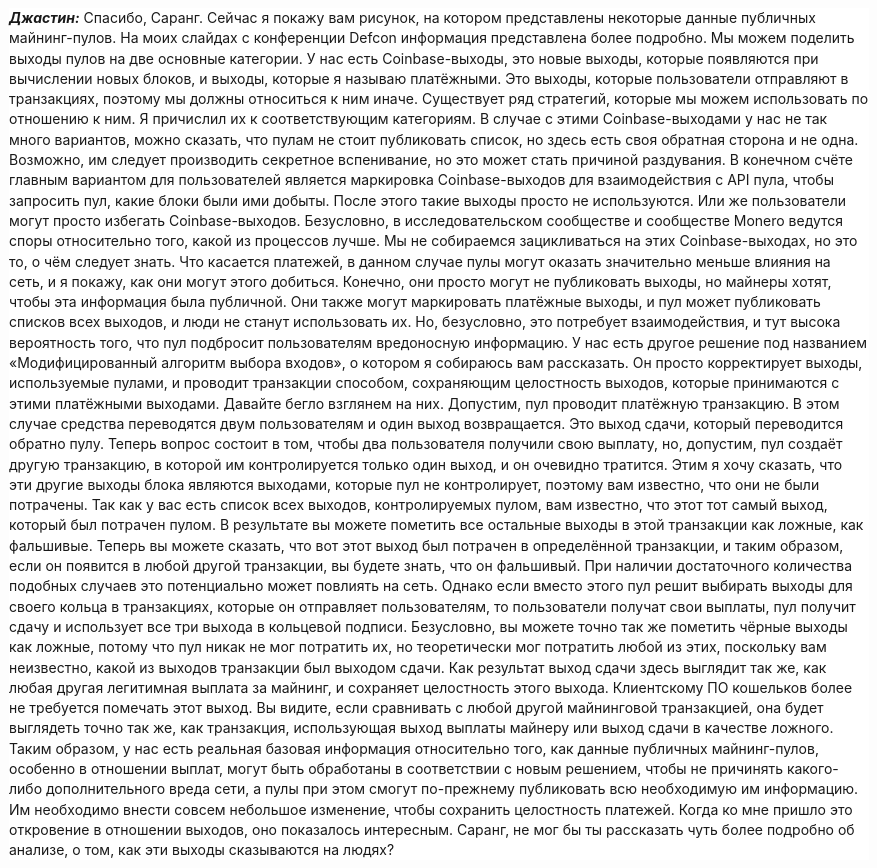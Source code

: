 _**Джастин:**_ Спасибо, Саранг. Сейчас я покажу вам рисунок, на котором представлены некоторые данные публичных майнинг-пулов. На моих слайдах с конференции Defcon информация представлена более подробно. Мы можем поделить выходы пулов на две основные категории. У нас есть Coinbase-выходы, это новые выходы, которые появляются при вычислении новых блоков, и выходы, которые я называю платёжными. Это выходы, которые пользователи отправляют в транзакциях, поэтому мы должны относиться к ним иначе. Существует ряд стратегий, которые мы можем использовать по отношению к ним. Я причислил их к соответствующим категориям. В случае с этими Coinbase-выходами у нас не так много вариантов, можно сказать, что пулам не стоит публиковать список, но здесь есть своя обратная сторона и не одна. Возможно, им следует производить секретное вспенивание, но это может стать причиной раздувания. В конечном счёте главным вариантом для пользователей является маркировка Coinbase-выходов для взаимодействия с API пула, чтобы запросить пул, какие блоки были ими добыты. После этого такие выходы просто не используются. Или же пользователи могут просто избегать Coinbase-выходов. Безусловно, в исследовательском сообществе и сообществе Monero ведутся споры относительно того, какой из процессов лучше. Мы не собираемся зацикливаться на этих Coinbase-выходах, но это то, о чём следует знать. Что касается платежей, в данном случае пулы могут оказать значительно меньше влияния на сеть, и я покажу, как они могут этого добиться. Конечно, они просто могут не публиковать выходы, но майнеры хотят, чтобы эта информация была публичной. Они также могут маркировать платёжные выходы, и пул может публиковать списков всех выходов, и люди не станут использовать их. Но, безусловно, это потребует взаимодействия, и тут высока вероятность того, что пул подбросит пользователям вредоносную информацию. У нас есть другое решение под названием «Модифицированный алгоритм выбора входов», о котором я собираюсь вам рассказать. Он просто корректирует выходы, используемые пулами, и проводит транзакции способом, сохраняющим целостность выходов, которые принимаются с этими платёжными выходами. Давайте бегло взглянем на них. Допустим, пул проводит платёжную транзакцию. В этом случае средства переводятся двум пользователям и один выход возвращается. Это выход сдачи, который переводится обратно пулу. Теперь вопрос состоит в том, чтобы два пользователя получили свою выплату, но, допустим, пул создаёт другую транзакцию, в которой им контролируется только один выход, и он очевидно тратится. Этим я хочу сказать, что эти другие выходы блока являются выходами, которые пул не контролирует, поэтому вам известно, что они не были потрачены. Так как у вас есть список всех выходов, контролируемых пулом, вам известно, что этот тот самый выход, который был потрачен пулом. В результате вы можете пометить все остальные выходы в этой транзакции как ложные, как фальшивые. Теперь вы можете сказать, что вот этот выход был потрачен в определённой транзакции, и таким образом, если он появится в любой другой транзакции, вы будете знать, что он фальшивый. При наличии достаточного количества подобных случаев это потенциально может повлиять на сеть. Однако если вместо этого пул решит выбирать выходы для своего кольца в транзакциях, которые он отправляет пользователям, то пользователи получат свои выплаты, пул получит сдачу и использует все три выхода в кольцевой подписи. Безусловно, вы можете точно так же пометить чёрные выходы как ложные, потому что пул никак не мог потратить их, но теоретически мог потратить любой из этих, поскольку вам неизвестно, какой из выходов транзакции был выходом сдачи. Как результат выход сдачи здесь выглядит так же, как любая другая легитимная выплата за майнинг, и сохраняет целостность этого выхода. Клиентскому ПО кошельков более не требуется помечать этот выход. Вы видите, если сравнивать с любой другой майнинговой транзакцией, она будет выглядеть точно так же, как транзакция, использующая выход выплаты майнеру или выход сдачи в качестве ложного. Таким образом, у нас есть реальная базовая информация относительно того, как данные публичных майнинг-пулов, особенно в отношении выплат, могут быть обработаны в соответствии с новым решением, чтобы не причинять какого-либо дополнительного вреда сети, а пулы при этом смогут по-прежнему публиковать всю необходимую им информацию. Им необходимо внести совсем небольшое изменение, чтобы сохранить целостность платежей. Когда ко мне пришло это откровение в отношении выходов, оно показалось интересным. Саранг, не мог бы ты рассказать чуть более подробно об анализе, о том, как эти выходы сказываются на людях?
